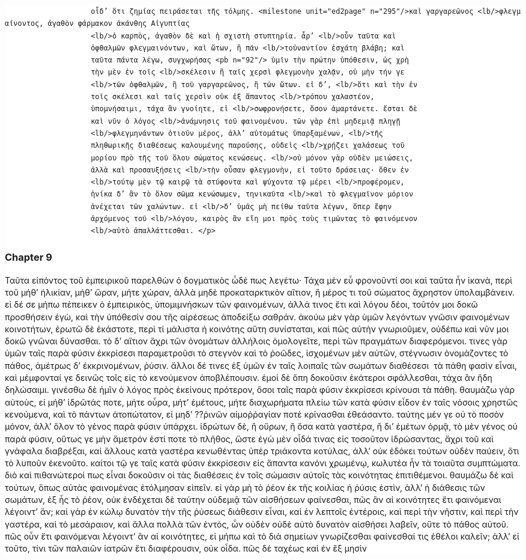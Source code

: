                         οἶδ’ ὅτι ζημίας πειράσεται τῆς τόλμης. <milestone unit="ed2page" n="295"/>καὶ γαργαρεῶνος <lb/>φλεγμαίνοντος, ἀγαθὸν φάρμακον ἀκάνθης Αἰγυπτίας
                        <lb/>ὁ καρπὸς, ἀγαθὸν δὲ καὶ ἡ σχιστὴ στυπτηρία. ἆρ’ <lb/>οὖν ταῦτα καὶ
                        ὀφθαλμῶν φλεγμαινόντων, καὶ ὤτων, ἢ πᾶν <lb/>τοὐναντίον ἐσχάτη βλάβη; καὶ
                        ταῦτα πάντα λέγω, συγχωρήσας <pb n="92"/> ὑμῖν τὴν πρώτην ὑπόθεσιν, ὡς χρὴ
                        τὴν μὲν ἐν τοῖς <lb/>σκέλεσιν ἢ ταῖς χερσὶ φλεγμονὴν χαλᾷν, οὐ μὴν τήν γε
                        <lb/>τῶν ὀφθαλμῶν, ἢ τοῦ γαργαρεῶνος, ἢ τῶν ὤτων. εἰ δ’, <lb/>ὅτι καὶ τὴν ἐν
                        τοῖς σκέλεσι καὶ ταῖς χερσὶν οὐκ ἐξ ἅπαντος <lb/>τρόπου χαλαστέον,
                        ὑπομνήσαιμι, τάχα ἂν γνοίητε, εἰ <lb/>σωφρονήσετε, ὅσον ἁμαρτάνετε. ἔσται δὲ
                        καὶ νῦν ὁ λόγος <lb/>ἀνάμνησις τοῦ φαινομένου. τῶν γὰρ ἐπὶ μηδεμιᾷ πληγῇ
                        <lb/>φλεγμηνάντων ὁτιοῦν μέρος, ἀλλ’ αὐτομάτως ὑπαρξαμένων, <lb/>τῆς
                        πληθωρικῆς διαθέσεως καλουμένης παρούσης, οὐδεὶς <lb/>χρῄζει χαλάσεως τοῦ
                        μορίου πρὸ τῆς τοῦ ὅλου σώματος κενώσεως. <lb/>οὐ μόνον γὰρ οὐδὲν μειώσεις,
                        ἀλλὰ καὶ προσαυξήσεις <lb/>τὴν οὖσαν φλεγμονὴν, εἰ τοῦτο δράσειας· ὅθεν ἐν
                        <lb/>τούτῳ μὲν τῷ καιρῷ τὰ στύφοντα καὶ ψύχοντα τῷ μέρει <lb/>προφέρομεν,
                        ἡνίκα δ’ ἂν τὸ ὅλον σῶμα κενώσωμεν, τηνικαῦτα <lb/>καὶ τὸ φλεγμαῖνον μόριον
                        ἀνέχεται τῶν χαλώντων. εἰ <lb/>δ’ ὑμᾶς μὴ πείθω ταῦτα λέγων, ὅπερ ἔφην
                        ἀρχόμενος τοῦ <lb/>λόγου, καιρὸς ἂν εἴη μοι πρὸς τοὺς τιμῶντας τὸ φαινόμενον
                        <lb/>αὐτὸ ἀπαλλάττεσθαι. </p>


### Chapter 9

<p>Ταῦτα εἰπόντος τοῦ ἐμπειρικοῦ παρελθὼν ὁ <lb/>δογματικὸς ὧδέ πως λεγέτω· Τάχα
                        μὲν εὖ φρονοῦντί σοι καὶ <lb/>ταῦτα ἦν ἱκανὰ, περὶ τοῦ μήθ’ ἡλικίαν, μήθ’
                        ὥραν, μήτε <lb/>χώραν, ἀλλὰ μηδὲ προκαταρκτικὸν αἴτιον, ἢ μέρος τι τοῦ
                        <lb/>σώματος ἄχρηστον ὑπολαμβάνειν. εἰ δέ σε μήπω πέπεικεν <lb/>ὁ
                        ἐμπειρικὸς, ὑπομιμνήσκων τῶν φαινομένων, ἀλλά τινος <lb/>ἔτι καὶ λόγου δέοι,
                        τοῦτόν μοι δοκῶ προσθήσειν ἐγὼ, καὶ <lb/>τὴν ὑπόθεσίν σου τῆς αἱρέσεως
                        ἀποδείξω σαθράν. ἀκούω <lb/>μὲν γὰρ ὑμῶν λεγόντων γνῶσιν φαινομένων
                        κοινοτήτων, <lb/>ἐρωτῶ δὲ ἑκάστοτε, περὶ τί μάλιστα ἡ κοινότης αὕτη
                        συνίσταται, <lb/>καὶ πῶς αὐτὴν γνωριοῦμεν, οὐδέπω καὶ νῦν μοι <lb/>δοκῶ
                        γνῶναι δύνασθαι. τὸ δ’ αἴτιον ἄχρι τῶν ὀνομάτων <lb/>ἀλλήλοις ὁμολογεῖτε,
                        περὶ τῶν πραγμάτων διαφερόμενοι. <lb/>τινες γὰρ ὑμῶν ταῖς παρὰ φύσιν
                        ἐκκρίσεσι παραμετροῦσι τὸ <lb/>στεγνὸν καὶ τὸ ῥοῶδες, ἰσχομένων μὲν αὐτῶν,
                        στέγνωσιν ὀνομάζοντες <lb/>τὸ πάθος, ἀμέτρως δ’ ἐκκρινομένων, ῥύσιν. ἄλλοι
                        <lb/>δέ τινες ἐξ ὑμῶν ἐν ταῖς λοιπαῖς τῶν σωμάτων διαθέσεσι ﻿<pb n="94"/> τὰ
                        πάθη φασὶν εἶναι, καὶ μέμφονταί γε δεινῶς τοῖς εἰς τὸ <lb/>κενούμενον
                        ἀποβλέπουσιν. ἐμοὶ δὲ ὅπη δοκοῦσιν ἑκάτεροι <lb/>σφάλλεσθαι, τάχα ἂν ἤδη
                        δηλώσαιμι. γινέσθω δὲ ἡμῖν ὁ <lb/>λόγος πρὸς ἐκείνους πρότερον, ὅσοι ταῖς
                        παρὰ φύσιν ἐκκρίσεσι <lb/>κρίνουσι τὰ πάθη. θαυμάζω γὰρ αὐτοὺς, εἰ μήθ’
                        <lb/>ἱδρῶτάς ποτε, μήτε οὖρα, μήτ’ ἐμέτους, μήτε διαχωρήματα <lb/>πλείω τῶν
                        κατὰ φύσιν εἶδον ἐν ταῖς νόσοις χρηστῶς κενούμενα, <lb/>καὶ τὸ πάντων
                        ἀτοπώτατον, εἰ μηδ’ ??ῥινῶν αἱμοῤῥαγίαν <lb/>ποτὲ κρίνασθαι ἐθεάσαντο.
                        ταύτης μέν γε οὐ τὸ ποσὸν <lb/>μόνον, ἀλλ’ ὅλον τὸ γένος παρὰ φύσιν ὑπάρχει.
                        ἱδρώτων δὲ, <lb/>ἢ οὔρων, ἢ ὅσα κατὰ γαστέρα, ἢ δι’ ἐμέτων ὁρμᾷ, τὸ μὲν
                        <lb/>γένος οὐ παρὰ φύσιν, οὕτως γε μὴν ἄμετρόν ἐστί ποτε τὸ <lb/>πλῆθος,
                        ὥστε ἐγὼ μὲν οἶδά τινας εἰς τοσοῦτον ἱδρώσαντας, <lb/>ἄχρι τοῦ καὶ γνάφαλα
                        διαβρέξαι, καὶ ἄλλους κατὰ γαστέρα <lb/>κενωθέντας ὑπὲρ τριάκοντα κοτύλας,
                            <milestone unit="ed2page" n="296"/>ἀλλ’ οὐκ ἐδόκει <lb/>τούτων οὐδὲν
                        παύειν, ὅτι τὸ λυποῦν ἐκενοῦτο. καίτοι τῷ <lb/>γε ταῖς κατὰ φύσιν ἐκκρίσεσιν
                        εἰς ἅπαντα κανόνι χρωμένῳ, <pb n="95"/> κωλυτέα ἦν τὰ τοιαῦτα συμπτώματα.
                        διὸ καὶ πιθανώτεροί <lb/>πως εἷναι δοκοῦσιν οἱ τὰς διαθέσεις ἐν τοῖς σώμασιν
                        αὐτοῖς <lb/>τὰς κοινότητας ἐπιτιθέμενοι. θαυμάζω δὲ καὶ τούτων, <lb/>ὅπως
                        αὐτὰς φαινομένας ἐτόλμησαν εἰπεῖν. εἰ γὰρ μὴ τὸ ῥέον <lb/>ἐκ τῆς κοιλίας ἡ
                        ῥύσις ἐστὶν, ἀλλ’ ἡ διάθεσις τῶν σωμάτων, <lb/>ἐξ ἧς τὸ ῥέον, οὐκ ἐνδέχεται
                        δὲ ταύτην οὐδεμιᾷ τῶν αἰσθήσεων <lb/>φαίνεσθαι, πῶς ἂν αἱ κοινότητες ἔτι
                        φαινόμεναι <lb/>λέγοιντ’ ἄν; καὶ γὰρ ἐν κώλῳ δυνατὸν τὴν τῆς ῥύσεως
                        <lb/>διάθεσιν εἶναι, καὶ ἐν λεπτοῖς ἐντέροις, καὶ περὶ τὴν <lb/>νῆστιν, καὶ
                        περὶ τὴν γαστέρα, καὶ τὸ μεσάραιον, καὶ ἄλλα <lb/>πολλὰ τῶν ἐντὸς, ὦν οὐδὲν
                        οὐδὲ αὐτὸ δυνατὸν αἰσθήσει <lb/>λαβεῖν, οὔτε τὸ πάθος αὐτοῦ. πῶς οὖν ἔτι
                        φαινόμεναι <lb/>λέγοιντ’ ἂν αἱ κοινότητες, εἰ μήπω καὶ τὸ διὰ σημείων
                        <lb/>γνωρίζεσθαι φαίνεσθαί τις ἐθέλοι καλεῖν; ἀλλ’ εἰ τοῦτο, <lb/>τίνι τῶν
                        παλαιῶν ἰατρῶν ἔτι διαφέρουσιν, οὐκ οἶδα. πῶς <lb/>δὲ ταχέως καὶ ἐν ἓξ μησὶν